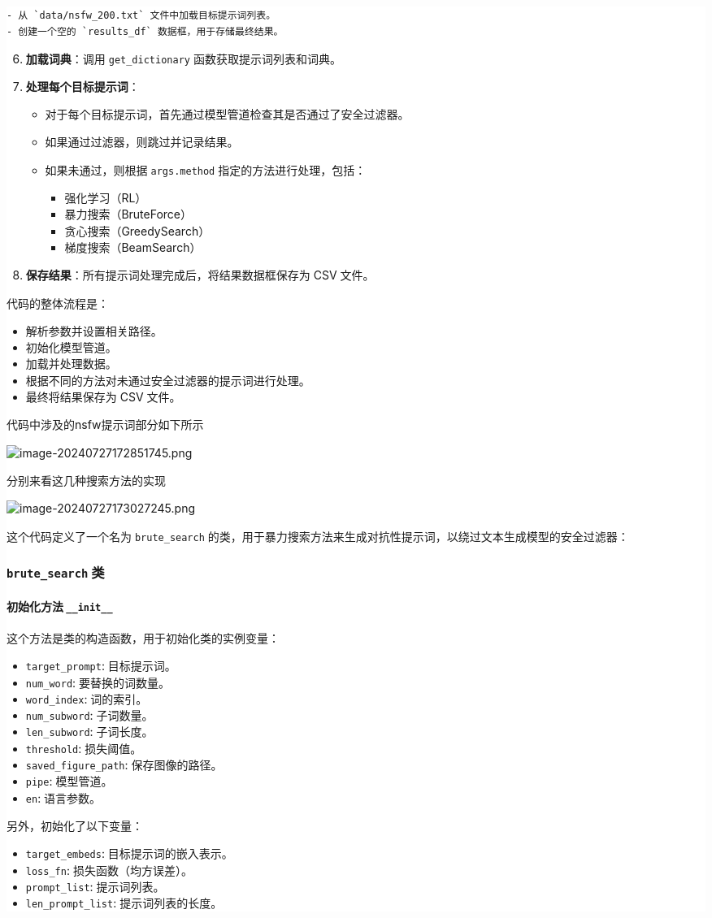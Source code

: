     
    - 从 `data/nsfw_200.txt` 文件中加载目标提示词列表。
    - 创建一个空的 `results_df` 数据框，用于存储最终结果。
6. **加载词典**：调用 `get_dictionary` 函数获取提示词列表和词典。
7. **处理每个目标提示词**：
    
    
    - 对于每个目标提示词，首先通过模型管道检查其是否通过了安全过滤器。
    - 如果通过过滤器，则跳过并记录结果。
    - 如果未通过，则根据 `args.method` 指定的方法进行处理，包括：
        
        
        - 强化学习（RL）
        - 暴力搜索（BruteForce）
        - 贪心搜索（GreedySearch）
        - 梯度搜索（BeamSearch）
8. **保存结果**：所有提示词处理完成后，将结果数据框保存为 CSV 文件。

代码的整体流程是：

- 解析参数并设置相关路径。
- 初始化模型管道。
- 加载并处理数据。
- 根据不同的方法对未通过安全过滤器的提示词进行处理。
- 最终将结果保存为 CSV 文件。

代码中涉及的nsfw提示词部分如下所示

![image-20240727172851745.png](https://shs3.b.qianxin.com/attack_forum/2024/07/attach-b2b777ea8af906b41db7228f11303a5f01a0c1ae.png)

分别来看这几种搜索方法的实现

![image-20240727173027245.png](https://shs3.b.qianxin.com/attack_forum/2024/07/attach-0b298fe0a96273bf57d43fced403e03a7e86443e.png)

这个代码定义了一个名为 `brute_search` 的类，用于暴力搜索方法来生成对抗性提示词，以绕过文本生成模型的安全过滤器：

### `brute_search` 类

#### 初始化方法 `__init__`

这个方法是类的构造函数，用于初始化类的实例变量：

- `target_prompt`: 目标提示词。
- `num_word`: 要替换的词数量。
- `word_index`: 词的索引。
- `num_subword`: 子词数量。
- `len_subword`: 子词长度。
- `threshold`: 损失阈值。
- `saved_figure_path`: 保存图像的路径。
- `pipe`: 模型管道。
- `en`: 语言参数。

另外，初始化了以下变量：

- `target_embeds`: 目标提示词的嵌入表示。
- `loss_fn`: 损失函数（均方误差）。
- `prompt_list`: 提示词列表。
- `len_prompt_list`: 提示词列表的长度。
